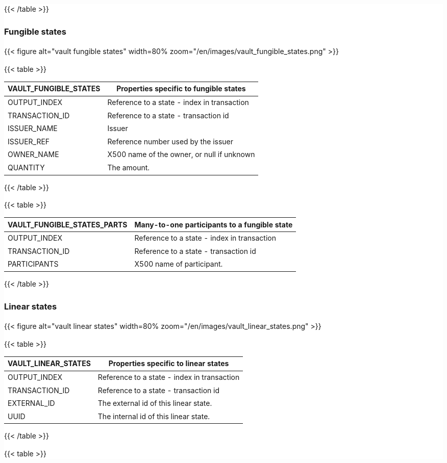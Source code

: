 {{< /table >}}


### Fungible states

{{< figure alt="vault fungible states" width=80% zoom="/en/images/vault_fungible_states.png" >}}

{{< table >}}

|VAULT_FUNGIBLE_STATES|Properties specific to fungible states|
|------------------------------|------------------------------------------------------------------------------------------|
|OUTPUT_INDEX|Reference to a state - index in transaction|
|TRANSACTION_ID|Reference to a state - transaction id|
|ISSUER_NAME|Issuer|
|ISSUER_REF|Reference number used by the issuer|
|OWNER_NAME|X500 name of the owner, or null if unknown|
|QUANTITY|The amount.|

{{< /table >}}


{{< table >}}

|VAULT_FUNGIBLE_STATES_PARTS|Many-to-one participants to a fungible state|
|------------------------------|------------------------------------------------------------------------------------------|
|OUTPUT_INDEX|Reference to a state - index in transaction|
|TRANSACTION_ID|Reference to a state - transaction id|
|PARTICIPANTS|X500 name of participant.|

{{< /table >}}


### Linear states

{{< figure alt="vault linear states" width=80% zoom="/en/images/vault_linear_states.png" >}}

{{< table >}}

|VAULT_LINEAR_STATES|Properties specific to linear states|
|------------------------------|------------------------------------------------------------------------------------------|
|OUTPUT_INDEX|Reference to a state - index in transaction|
|TRANSACTION_ID|Reference to a state - transaction id|
|EXTERNAL_ID|The external id of this linear state.|
|UUID|The internal id of this linear state.|

{{< /table >}}


{{< table >}}
